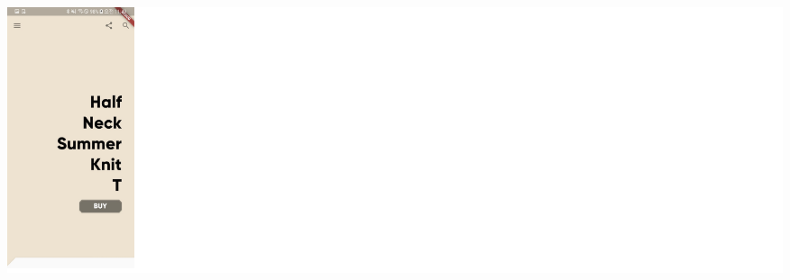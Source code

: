 <img src="https://github.com/EunsilJo/flutter_sample/blob/master/screenshots/2-2.jpg?raw=true" height="290"/>